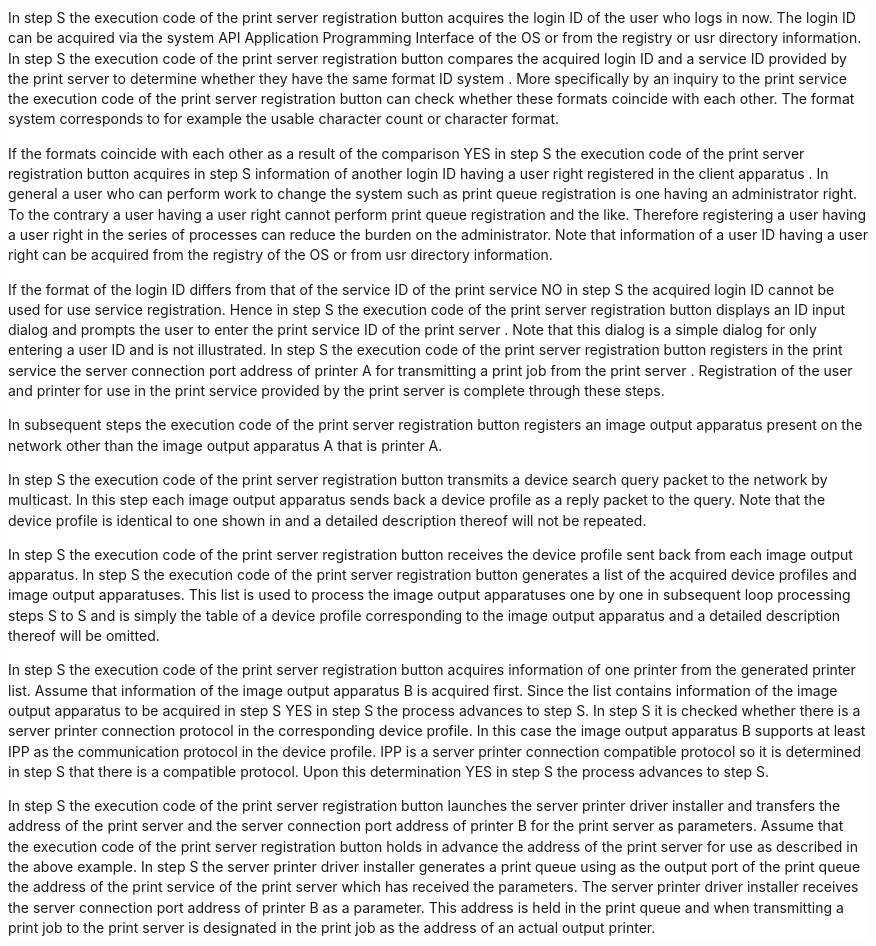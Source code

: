 In step S the execution code of the print server registration button acquires the login ID of the user who logs in now. The login ID can be acquired via the system API Application Programming Interface of the OS or from the registry or usr directory information. In step S the execution code of the print server registration button compares the acquired login ID and a service ID provided by the print server to determine whether they have the same format ID system . More specifically by an inquiry to the print service the execution code of the print server registration button can check whether these formats coincide with each other. The format system corresponds to for example the usable character count or character format.

If the formats coincide with each other as a result of the comparison YES in step S the execution code of the print server registration button acquires in step S information of another login ID having a user right registered in the client apparatus . In general a user who can perform work to change the system such as print queue registration is one having an administrator right. To the contrary a user having a user right cannot perform print queue registration and the like. Therefore registering a user having a user right in the series of processes can reduce the burden on the administrator. Note that information of a user ID having a user right can be acquired from the registry of the OS or from usr directory information.

If the format of the login ID differs from that of the service ID of the print service NO in step S the acquired login ID cannot be used for use service registration. Hence in step S the execution code of the print server registration button displays an ID input dialog and prompts the user to enter the print service ID of the print server . Note that this dialog is a simple dialog for only entering a user ID and is not illustrated. In step S the execution code of the print server registration button registers in the print service the server connection port address of printer A for transmitting a print job from the print server . Registration of the user and printer for use in the print service provided by the print server is complete through these steps.

In subsequent steps the execution code of the print server registration button registers an image output apparatus present on the network other than the image output apparatus A that is printer A.

In step S the execution code of the print server registration button transmits a device search query packet to the network by multicast. In this step each image output apparatus sends back a device profile as a reply packet to the query. Note that the device profile is identical to one shown in and a detailed description thereof will not be repeated.

In step S the execution code of the print server registration button receives the device profile sent back from each image output apparatus. In step S the execution code of the print server registration button generates a list of the acquired device profiles and image output apparatuses. This list is used to process the image output apparatuses one by one in subsequent loop processing steps S to S and is simply the table of a device profile corresponding to the image output apparatus and a detailed description thereof will be omitted.

In step S the execution code of the print server registration button acquires information of one printer from the generated printer list. Assume that information of the image output apparatus B is acquired first. Since the list contains information of the image output apparatus to be acquired in step S YES in step S the process advances to step S. In step S it is checked whether there is a server printer connection protocol in the corresponding device profile. In this case the image output apparatus B supports at least IPP as the communication protocol in the device profile. IPP is a server printer connection compatible protocol so it is determined in step S that there is a compatible protocol. Upon this determination YES in step S the process advances to step S.

In step S the execution code of the print server registration button launches the server printer driver installer and transfers the address of the print server and the server connection port address of printer B for the print server as parameters. Assume that the execution code of the print server registration button holds in advance the address of the print server for use as described in the above example. In step S the server printer driver installer generates a print queue using as the output port of the print queue the address of the print service of the print server which has received the parameters. The server printer driver installer receives the server connection port address of printer B as a parameter. This address is held in the print queue and when transmitting a print job to the print server is designated in the print job as the address of an actual output printer.
